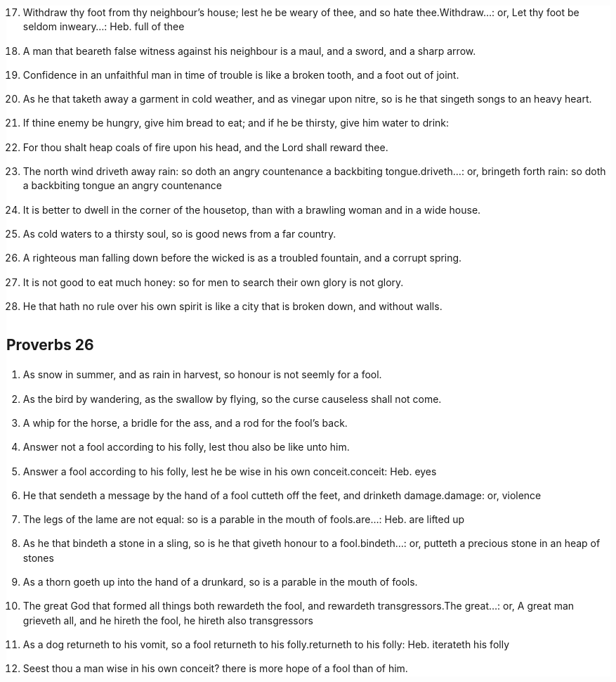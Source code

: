 17. Withdraw thy foot from thy neighbour’s house; lest he be weary of thee, and so hate thee.Withdraw…: or, Let thy foot be seldom inweary…: Heb. full of thee

18. A man that beareth false witness against his neighbour is a maul, and a sword, and a sharp arrow.

19. Confidence in an unfaithful man in time of trouble is like a broken tooth, and a foot out of joint.

20. As he that taketh away a garment in cold weather, and as vinegar upon nitre, so is he that singeth songs to an heavy heart.

21. If thine enemy be hungry, give him bread to eat; and if he be thirsty, give him water to drink:

22. For thou shalt heap coals of fire upon his head, and the Lord shall reward thee.

23. The north wind driveth away rain: so doth an angry countenance a backbiting tongue.driveth…: or, bringeth forth rain: so doth a backbiting tongue an angry countenance

24. It is better to dwell in the corner of the housetop, than with a brawling woman and in a wide house.

25. As cold waters to a thirsty soul, so is good news from a far country.

26. A righteous man falling down before the wicked is as a troubled fountain, and a corrupt spring.

27. It is not good to eat much honey: so for men to search their own glory is not glory.

28. He that hath no rule over his own spirit is like a city that is broken down, and without walls. 

## Proverbs 26

1. As snow in summer, and as rain in harvest, so honour is not seemly for a fool.

2. As the bird by wandering, as the swallow by flying, so the curse causeless shall not come.

3. A whip for the horse, a bridle for the ass, and a rod for the fool’s back.

4. Answer not a fool according to his folly, lest thou also be like unto him.

5. Answer a fool according to his folly, lest he be wise in his own conceit.conceit: Heb. eyes

6. He that sendeth a message by the hand of a fool cutteth off the feet, and drinketh damage.damage: or, violence

7. The legs of the lame are not equal: so is a parable in the mouth of fools.are…: Heb. are lifted up

8. As he that bindeth a stone in a sling, so is he that giveth honour to a fool.bindeth…: or, putteth a precious stone in an heap of stones

9. As a thorn goeth up into the hand of a drunkard, so is a parable in the mouth of fools.

10. The great God that formed all things both rewardeth the fool, and rewardeth transgressors.The great…: or, A great man grieveth all, and he hireth the fool, he hireth also transgressors

11. As a dog returneth to his vomit, so a fool returneth to his folly.returneth to his folly: Heb. iterateth his folly

12. Seest thou a man wise in his own conceit? there is more hope of a fool than of him.
